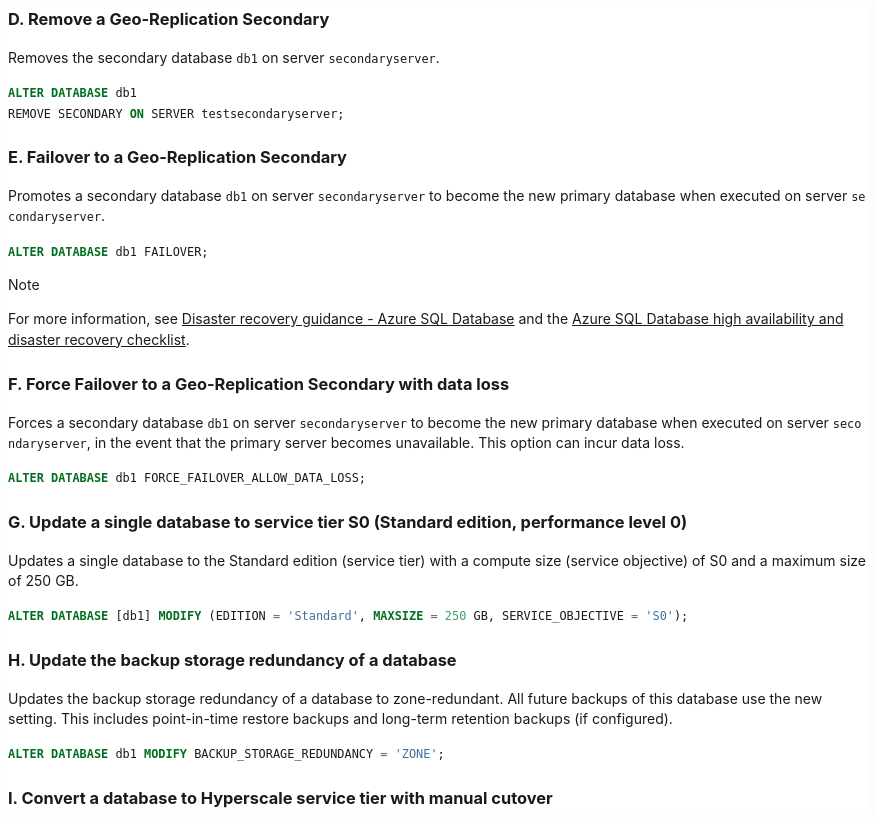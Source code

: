 ### D. Remove a Geo-Replication Secondary

Removes the secondary database `db1` on server `secondaryserver`.

```sql
ALTER DATABASE db1
REMOVE SECONDARY ON SERVER testsecondaryserver;
```

### E. Failover to a Geo-Replication Secondary

Promotes a secondary database `db1` on server `secondaryserver` to become the new primary database when executed on server `secondaryserver`.

```sql
ALTER DATABASE db1 FAILOVER;
```

> [!NOTE]
> For more information, see [Disaster recovery guidance - Azure SQL Database](/azure/azure-sql/database/disaster-recovery-guidance) and the [Azure SQL Database high availability and disaster recovery checklist](/azure/azure-sql/database/high-availability-disaster-recovery-checklist).

### F. Force Failover to a Geo-Replication Secondary with data loss

Forces a secondary database `db1` on server `secondaryserver` to become the new primary database when executed on server `secondaryserver`, in the event that the primary server becomes unavailable. This option can incur data loss.

```sql
ALTER DATABASE db1 FORCE_FAILOVER_ALLOW_DATA_LOSS;
```

### G. Update a single database to service tier S0 (Standard edition, performance level 0)

Updates a single database to the Standard edition (service tier) with a compute size (service objective) of S0 and a maximum size of 250 GB.

```sql
ALTER DATABASE [db1] MODIFY (EDITION = 'Standard', MAXSIZE = 250 GB, SERVICE_OBJECTIVE = 'S0');
```

### H. Update the backup storage redundancy of a database

Updates the backup storage redundancy of a database to zone-redundant. All future backups of this database use the new setting. This includes point-in-time restore backups and long-term retention backups (if configured).

```sql
ALTER DATABASE db1 MODIFY BACKUP_STORAGE_REDUNDANCY = 'ZONE';
```

### I. Convert a database to Hyperscale service tier with manual cutover
